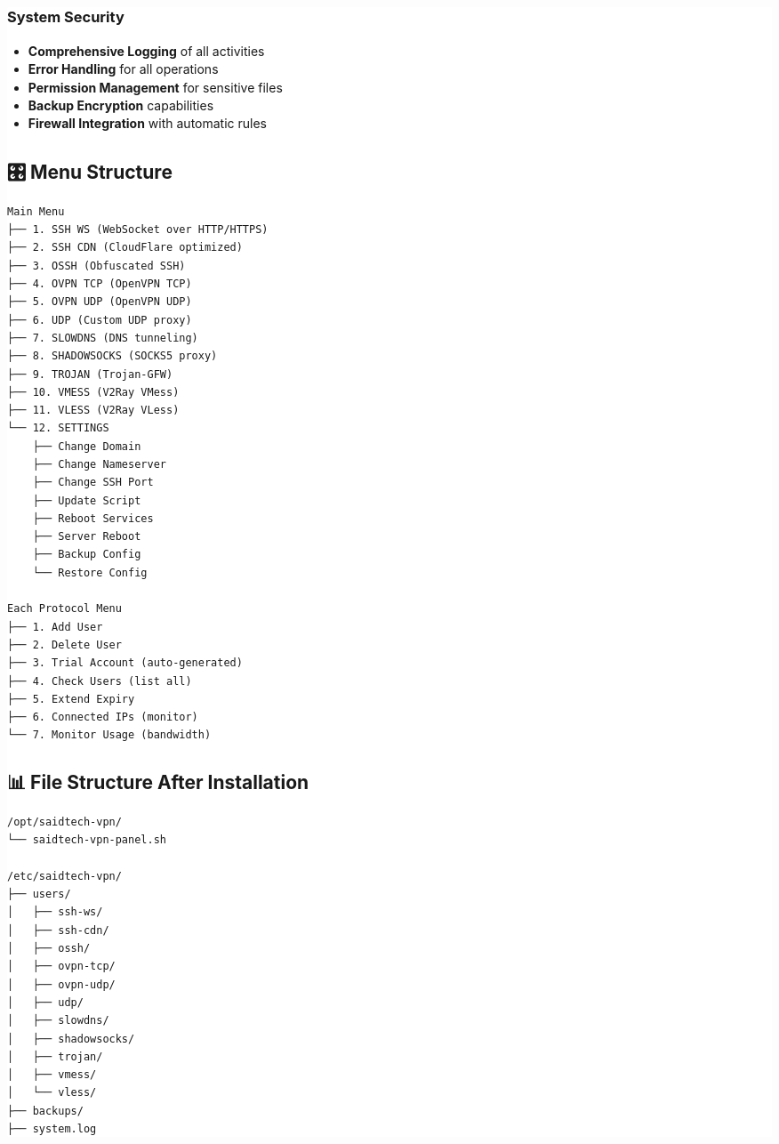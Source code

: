 ### System Security
- **Comprehensive Logging** of all activities
- **Error Handling** for all operations
- **Permission Management** for sensitive files
- **Backup Encryption** capabilities
- **Firewall Integration** with automatic rules

## 🎛️ Menu Structure

```
Main Menu
├── 1. SSH WS (WebSocket over HTTP/HTTPS)
├── 2. SSH CDN (CloudFlare optimized)
├── 3. OSSH (Obfuscated SSH)
├── 4. OVPN TCP (OpenVPN TCP)
├── 5. OVPN UDP (OpenVPN UDP)
├── 6. UDP (Custom UDP proxy)
├── 7. SLOWDNS (DNS tunneling)
├── 8. SHADOWSOCKS (SOCKS5 proxy)
├── 9. TROJAN (Trojan-GFW)
├── 10. VMESS (V2Ray VMess)
├── 11. VLESS (V2Ray VLess)
└── 12. SETTINGS
    ├── Change Domain
    ├── Change Nameserver
    ├── Change SSH Port
    ├── Update Script
    ├── Reboot Services
    ├── Server Reboot
    ├── Backup Config
    └── Restore Config

Each Protocol Menu
├── 1. Add User
├── 2. Delete User
├── 3. Trial Account (auto-generated)
├── 4. Check Users (list all)
├── 5. Extend Expiry
├── 6. Connected IPs (monitor)
└── 7. Monitor Usage (bandwidth)
```

## 📊 File Structure After Installation

```
/opt/saidtech-vpn/
└── saidtech-vpn-panel.sh

/etc/saidtech-vpn/
├── users/
│   ├── ssh-ws/
│   ├── ssh-cdn/
│   ├── ossh/
│   ├── ovpn-tcp/
│   ├── ovpn-udp/
│   ├── udp/
│   ├── slowdns/
│   ├── shadowsocks/
│   ├── trojan/
│   ├── vmess/
│   └── vless/
├── backups/
├── system.log
```